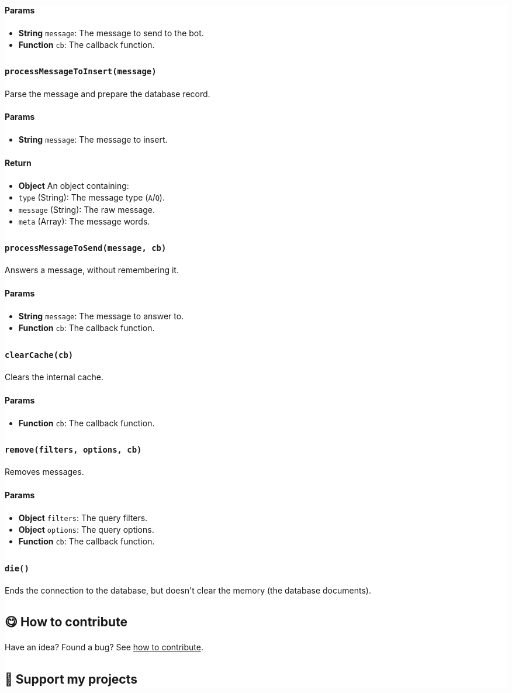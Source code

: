 #### Params

- **String** `message`: The message to send to the bot.
- **Function** `cb`: The callback function.

### `processMessageToInsert(message)`
Parse the message and prepare the database record.

#### Params

- **String** `message`: The message to insert.

#### Return
- **Object** An object containing:
 - `type` (String): The message type (`A`/`Q`).
 - `message` (String): The raw message.
 - `meta` (Array): The message words.

### `processMessageToSend(message, cb)`
Answers a message, without remembering it.

#### Params

- **String** `message`: The message to answer to.
- **Function** `cb`: The callback function.

### `clearCache(cb)`
Clears the internal cache.

#### Params

- **Function** `cb`: The callback function.

### `remove(filters, options, cb)`
Removes messages.

#### Params

- **Object** `filters`: The query filters.
- **Object** `options`: The query options.
- **Function** `cb`: The callback function.

### `die()`
Ends the connection to the database, but doesn't clear the memory (the database documents).



## :yum: How to contribute
Have an idea? Found a bug? See [how to contribute][contributing].


## :sparkling_heart: Support my projects


[badge_patreon]: https://ionicabizau.github.io/badges/patreon.svg
[badge_amazon]: https://ionicabizau.github.io/badges/amazon.svg
[badge_paypal]: https://ionicabizau.github.io/badges/paypal.svg
[badge_paypal_donate]: https://ionicabizau.github.io/badges/paypal_donate.svg
[patreon]: https://www.patreon.com/ionicabizau
[amazon]: http://amzn.eu/hRo9sIZ
[paypal-donations]: https://www.paypal.com/cgi-bin/webscr?cmd=_s-xclick&hosted_button_id=RVXDDLKKLQRJW
[license]: http://showalicense.com/?fullname=Ionic%C4%83%20Biz%C4%83u%20%3Cbizauionica%40gmail.com%3E%20(https%3A%2F%2Fionicabizau.net)&year=2013#license-mit
[website]: https://ionicabizau.net
[contributing]: /CONTRIBUTING.md
[docs]: /DOCUMENTATION.md
